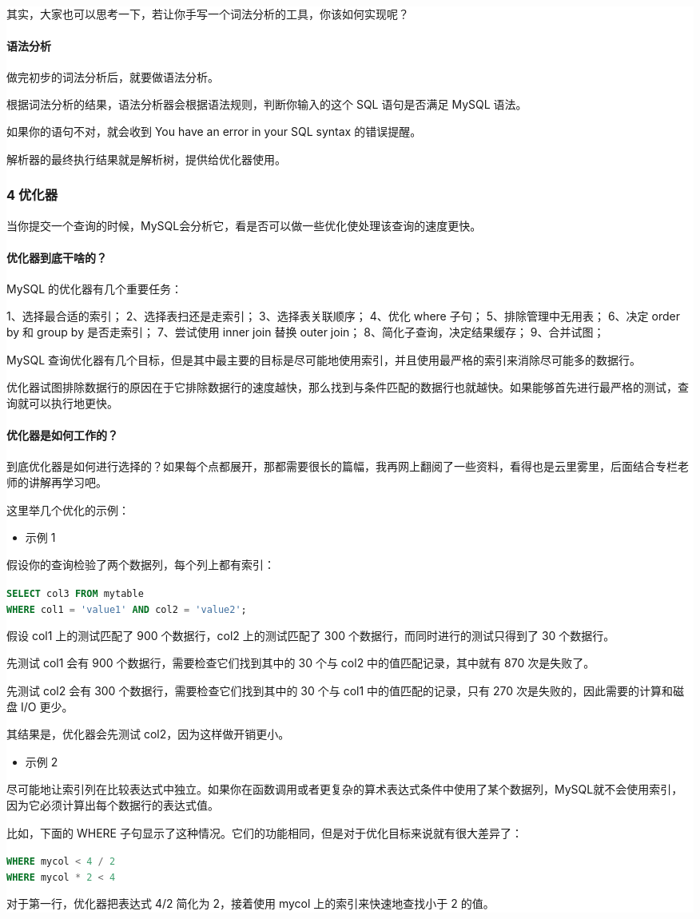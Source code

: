 其实，大家也可以思考一下，若让你手写一个词法分析的工具，你该如何实现呢？

#### 语法分析
做完初步的词法分析后，就要做语法分析。

根据词法分析的结果，语法分析器会根据语法规则，判断你输入的这个 SQL 语句是否满足 MySQL 语法。

如果你的语句不对，就会收到 You have an error in your SQL syntax 的错误提醒。

解析器的最终执行结果就是解析树，提供给优化器使用。

### 4 优化器
当你提交一个查询的时候，MySQL会分析它，看是否可以做一些优化使处理该查询的速度更快。

#### 优化器到底干啥的？
MySQL 的优化器有几个重要任务：

1、选择最合适的索引；
2、选择表扫还是走索引；
3、选择表关联顺序；
4、优化 where 子句；
5、排除管理中无用表；
6、决定 order by 和 group by 是否走索引；
7、尝试使用 inner join 替换 outer join；
8、简化子查询，决定结果缓存；
9、合并试图；

MySQL 查询优化器有几个目标，但是其中最主要的目标是尽可能地使用索引，并且使用最严格的索引来消除尽可能多的数据行。

优化器试图排除数据行的原因在于它排除数据行的速度越快，那么找到与条件匹配的数据行也就越快。如果能够首先进行最严格的测试，查询就可以执行地更快。

#### 优化器是如何工作的？
到底优化器是如何进行选择的？如果每个点都展开，那都需要很长的篇幅，我再网上翻阅了一些资料，看得也是云里雾里，后面结合专栏老师的讲解再学习吧。

这里举几个优化的示例：

- 示例 1
  
假设你的查询检验了两个数据列，每个列上都有索引：
```sql
SELECT col3 FROM mytable
WHERE col1 = 'value1' AND col2 = 'value2';
```
假设 col1 上的测试匹配了 900 个数据行，col2 上的测试匹配了 300 个数据行，而同时进行的测试只得到了 30 个数据行。

先测试 col1 会有 900 个数据行，需要检查它们找到其中的 30 个与 col2 中的值匹配记录，其中就有 870 次是失败了。

先测试 col2 会有 300 个数据行，需要检查它们找到其中的 30 个与 col1 中的值匹配的记录，只有 270 次是失败的，因此需要的计算和磁盘 I/O 更少。

其结果是，优化器会先测试 col2，因为这样做开销更小。

- 示例 2

尽可能地让索引列在比较表达式中独立。如果你在函数调用或者更复杂的算术表达式条件中使用了某个数据列，MySQL就不会使用索引，因为它必须计算出每个数据行的表达式值。

比如，下面的 WHERE 子句显示了这种情况。它们的功能相同，但是对于优化目标来说就有很大差异了：
```sql
WHERE mycol < 4 / 2
WHERE mycol * 2 < 4
```
对于第一行，优化器把表达式 4/2 简化为 2，接着使用 mycol 上的索引来快速地查找小于 2 的值。
